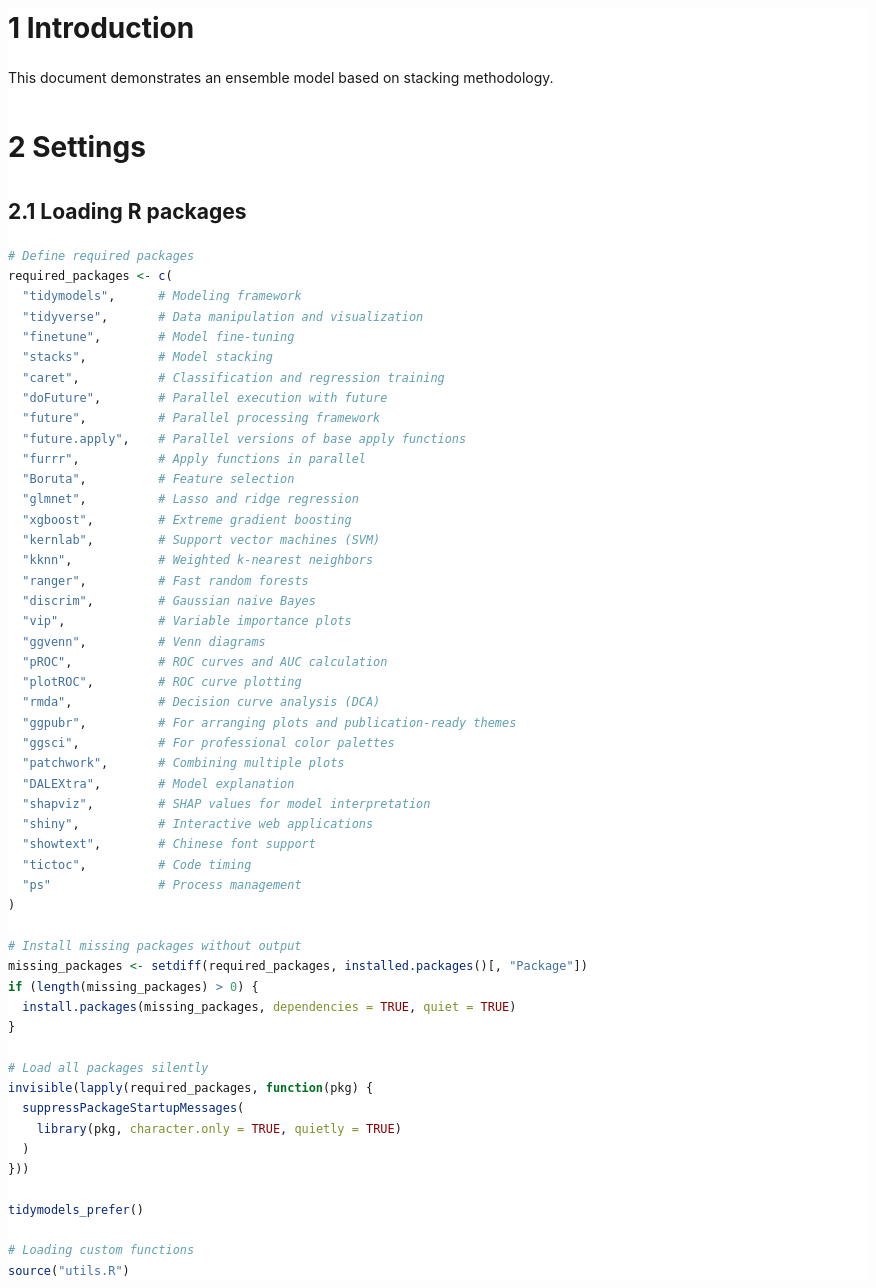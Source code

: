 # 1 Introduction

This document demonstrates an ensemble model based on stacking
methodology.

# 2 Settings

## 2.1 Loading R packages

``` r
# Define required packages
required_packages <- c(
  "tidymodels",      # Modeling framework
  "tidyverse",       # Data manipulation and visualization
  "finetune",        # Model fine-tuning
  "stacks",          # Model stacking
  "caret",           # Classification and regression training
  "doFuture",        # Parallel execution with future
  "future",          # Parallel processing framework
  "future.apply",    # Parallel versions of base apply functions
  "furrr",           # Apply functions in parallel
  "Boruta",          # Feature selection
  "glmnet",          # Lasso and ridge regression
  "xgboost",         # Extreme gradient boosting
  "kernlab",         # Support vector machines (SVM)
  "kknn",            # Weighted k-nearest neighbors
  "ranger",          # Fast random forests
  "discrim",         # Gaussian naive Bayes
  "vip",             # Variable importance plots
  "ggvenn",          # Venn diagrams
  "pROC",            # ROC curves and AUC calculation
  "plotROC",         # ROC curve plotting
  "rmda",            # Decision curve analysis (DCA)
  "ggpubr",          # For arranging plots and publication-ready themes
  "ggsci",           # For professional color palettes
  "patchwork",       # Combining multiple plots
  "DALEXtra",        # Model explanation
  "shapviz",         # SHAP values for model interpretation
  "shiny",           # Interactive web applications
  "showtext",        # Chinese font support
  "tictoc",          # Code timing
  "ps"               # Process management
)

# Install missing packages without output
missing_packages <- setdiff(required_packages, installed.packages()[, "Package"])
if (length(missing_packages) > 0) {
  install.packages(missing_packages, dependencies = TRUE, quiet = TRUE)
}

# Load all packages silently
invisible(lapply(required_packages, function(pkg) {
  suppressPackageStartupMessages(
    library(pkg, character.only = TRUE, quietly = TRUE)
  )
}))

tidymodels_prefer()

# Loading custom functions
source("utils.R")
```